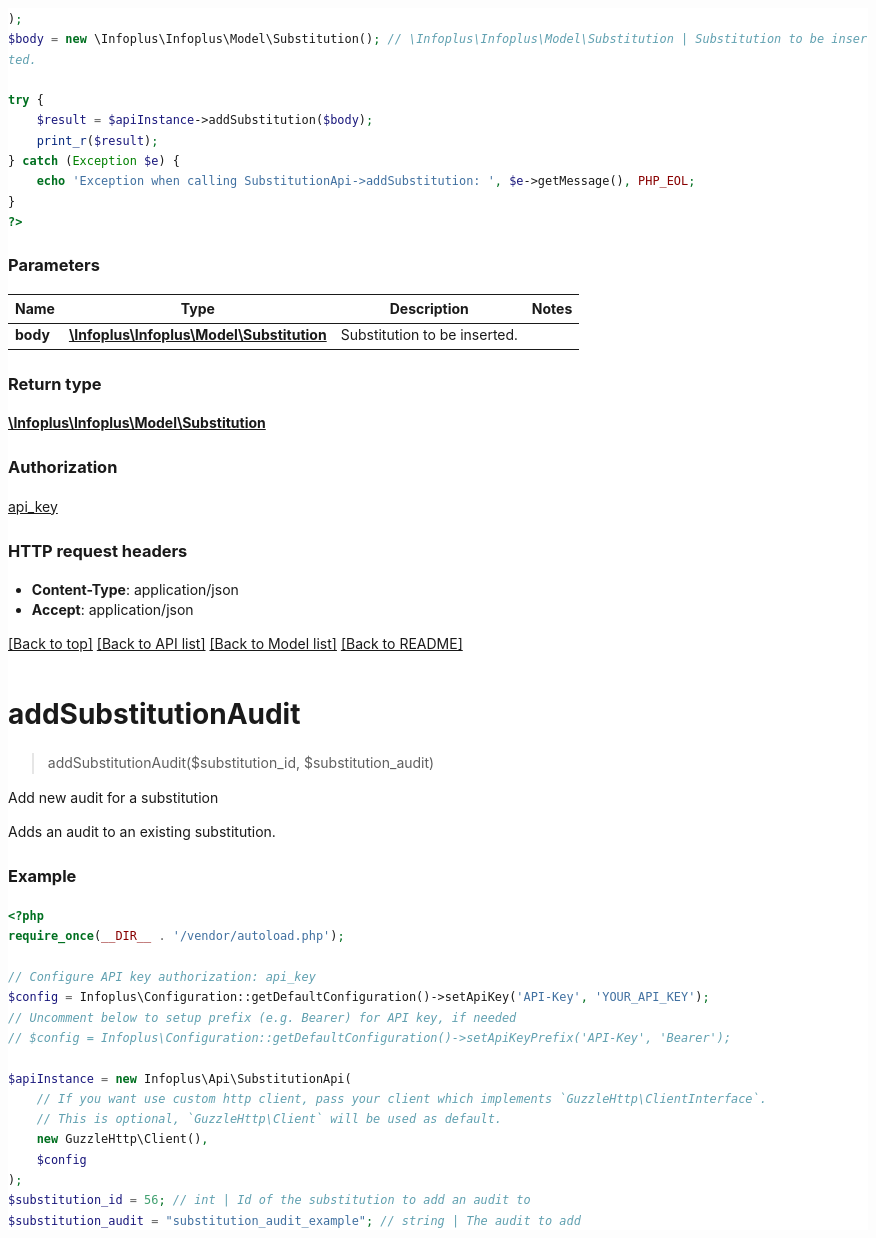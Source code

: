 ```php
);
$body = new \Infoplus\Infoplus\Model\Substitution(); // \Infoplus\Infoplus\Model\Substitution | Substitution to be inserted.

try {
    $result = $apiInstance->addSubstitution($body);
    print_r($result);
} catch (Exception $e) {
    echo 'Exception when calling SubstitutionApi->addSubstitution: ', $e->getMessage(), PHP_EOL;
}
?>
```

### Parameters

Name | Type | Description  | Notes
------------- | ------------- | ------------- | -------------
 **body** | [**\Infoplus\Infoplus\Model\Substitution**](../Model/Substitution.md)| Substitution to be inserted. |

### Return type

[**\Infoplus\Infoplus\Model\Substitution**](../Model/Substitution.md)

### Authorization

[api_key](../../README.md#api_key)

### HTTP request headers

 - **Content-Type**: application/json
 - **Accept**: application/json

[[Back to top]](#) [[Back to API list]](../../README.md#documentation-for-api-endpoints) [[Back to Model list]](../../README.md#documentation-for-models) [[Back to README]](../../README.md)

# **addSubstitutionAudit**
> addSubstitutionAudit($substitution_id, $substitution_audit)

Add new audit for a substitution

Adds an audit to an existing substitution.

### Example
```php
<?php
require_once(__DIR__ . '/vendor/autoload.php');

// Configure API key authorization: api_key
$config = Infoplus\Configuration::getDefaultConfiguration()->setApiKey('API-Key', 'YOUR_API_KEY');
// Uncomment below to setup prefix (e.g. Bearer) for API key, if needed
// $config = Infoplus\Configuration::getDefaultConfiguration()->setApiKeyPrefix('API-Key', 'Bearer');

$apiInstance = new Infoplus\Api\SubstitutionApi(
    // If you want use custom http client, pass your client which implements `GuzzleHttp\ClientInterface`.
    // This is optional, `GuzzleHttp\Client` will be used as default.
    new GuzzleHttp\Client(),
    $config
);
$substitution_id = 56; // int | Id of the substitution to add an audit to
$substitution_audit = "substitution_audit_example"; // string | The audit to add

```